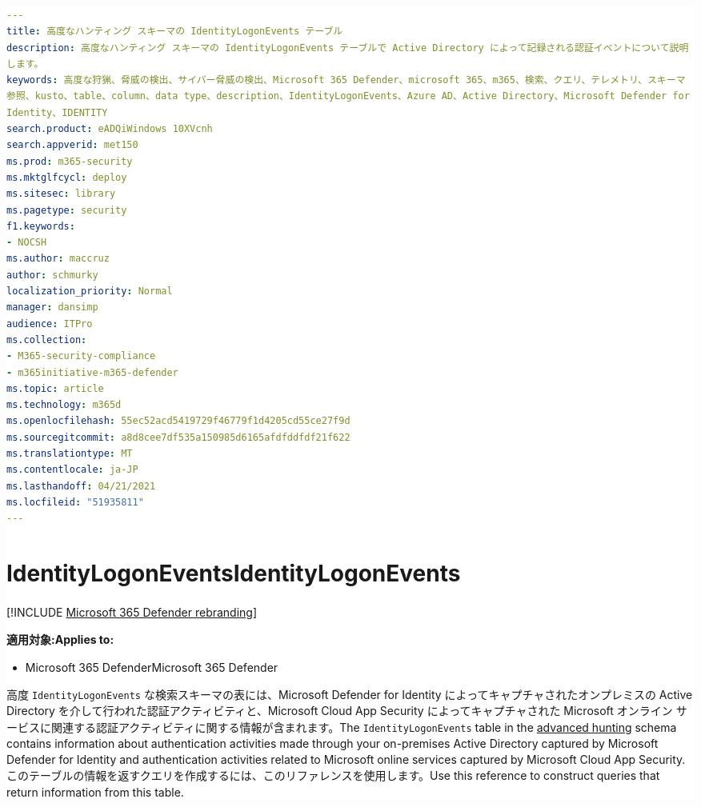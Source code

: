 ```yaml
---
title: 高度なハンティング スキーマの IdentityLogonEvents テーブル
description: 高度なハンティング スキーマの IdentityLogonEvents テーブルで Active Directory によって記録される認証イベントについて説明します。
keywords: 高度な狩猟、脅威の検出、サイバー脅威の検出、Microsoft 365 Defender、microsoft 365、m365、検索、クエリ、テレメトリ、スキーマ参照、kusto、table、column、data type、description、IdentityLogonEvents、Azure AD、Active Directory、Microsoft Defender for Identity、IDENTITY
search.product: eADQiWindows 10XVcnh
search.appverid: met150
ms.prod: m365-security
ms.mktglfcycl: deploy
ms.sitesec: library
ms.pagetype: security
f1.keywords:
- NOCSH
ms.author: maccruz
author: schmurky
localization_priority: Normal
manager: dansimp
audience: ITPro
ms.collection:
- M365-security-compliance
- m365initiative-m365-defender
ms.topic: article
ms.technology: m365d
ms.openlocfilehash: 55ec52acd5419729f46779f1d4205cd55ce27f9d
ms.sourcegitcommit: a8d8cee7df535a150985d6165afdfddfdf21f622
ms.translationtype: MT
ms.contentlocale: ja-JP
ms.lasthandoff: 04/21/2021
ms.locfileid: "51935811"
---
```

# <a name="identitylogonevents"></a><span data-ttu-id="9d6d5-104">IdentityLogonEvents</span><span class="sxs-lookup"><span data-stu-id="9d6d5-104">IdentityLogonEvents</span></span>

[!INCLUDE [Microsoft 365 Defender rebranding](../includes/microsoft-defender.md)]


<span data-ttu-id="9d6d5-105">**適用対象:**</span><span class="sxs-lookup"><span data-stu-id="9d6d5-105">**Applies to:**</span></span>
- <span data-ttu-id="9d6d5-106">Microsoft 365 Defender</span><span class="sxs-lookup"><span data-stu-id="9d6d5-106">Microsoft 365 Defender</span></span>

<span data-ttu-id="9d6d5-107">高度 `IdentityLogonEvents` な検索スキーマ[](advanced-hunting-overview.md)の表には、Microsoft Defender for Identity によってキャプチャされたオンプレミスの Active Directory を介して行われた認証アクティビティと、Microsoft Cloud App Security によってキャプチャされた Microsoft オンライン サービスに関連する認証アクティビティに関する情報が含まれます。</span><span class="sxs-lookup"><span data-stu-id="9d6d5-107">The `IdentityLogonEvents` table in the [advanced hunting](advanced-hunting-overview.md) schema contains information about authentication activities made through your on-premises Active Directory captured by Microsoft Defender for Identity and authentication activities related to Microsoft online services captured by Microsoft Cloud App Security.</span></span> <span data-ttu-id="9d6d5-108">このテーブルの情報を返すクエリを作成するには、このリファレンスを使用します。</span><span class="sxs-lookup"><span data-stu-id="9d6d5-108">Use this reference to construct queries that return information from this table.</span></span>

